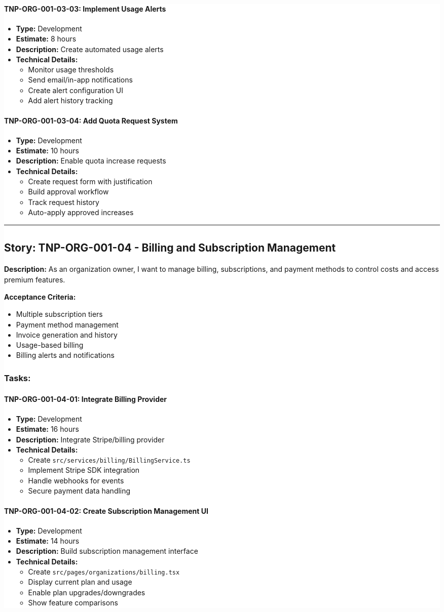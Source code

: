 #### TNP-ORG-001-03-03: Implement Usage Alerts
- **Type:** Development
- **Estimate:** 8 hours
- **Description:** Create automated usage alerts
- **Technical Details:**
  - Monitor usage thresholds
  - Send email/in-app notifications
  - Create alert configuration UI
  - Add alert history tracking

#### TNP-ORG-001-03-04: Add Quota Request System
- **Type:** Development
- **Estimate:** 10 hours
- **Description:** Enable quota increase requests
- **Technical Details:**
  - Create request form with justification
  - Build approval workflow
  - Track request history
  - Auto-apply approved increases

---

## Story: TNP-ORG-001-04 - Billing and Subscription Management

**Description:** As an organization owner, I want to manage billing, subscriptions, and payment methods to control costs and access premium features.

**Acceptance Criteria:**
- Multiple subscription tiers
- Payment method management
- Invoice generation and history
- Usage-based billing
- Billing alerts and notifications

### Tasks:

#### TNP-ORG-001-04-01: Integrate Billing Provider
- **Type:** Development
- **Estimate:** 16 hours
- **Description:** Integrate Stripe/billing provider
- **Technical Details:**
  - Create `src/services/billing/BillingService.ts`
  - Implement Stripe SDK integration
  - Handle webhooks for events
  - Secure payment data handling

#### TNP-ORG-001-04-02: Create Subscription Management UI
- **Type:** Development
- **Estimate:** 14 hours
- **Description:** Build subscription management interface
- **Technical Details:**
  - Create `src/pages/organizations/billing.tsx`
  - Display current plan and usage
  - Enable plan upgrades/downgrades
  - Show feature comparisons
